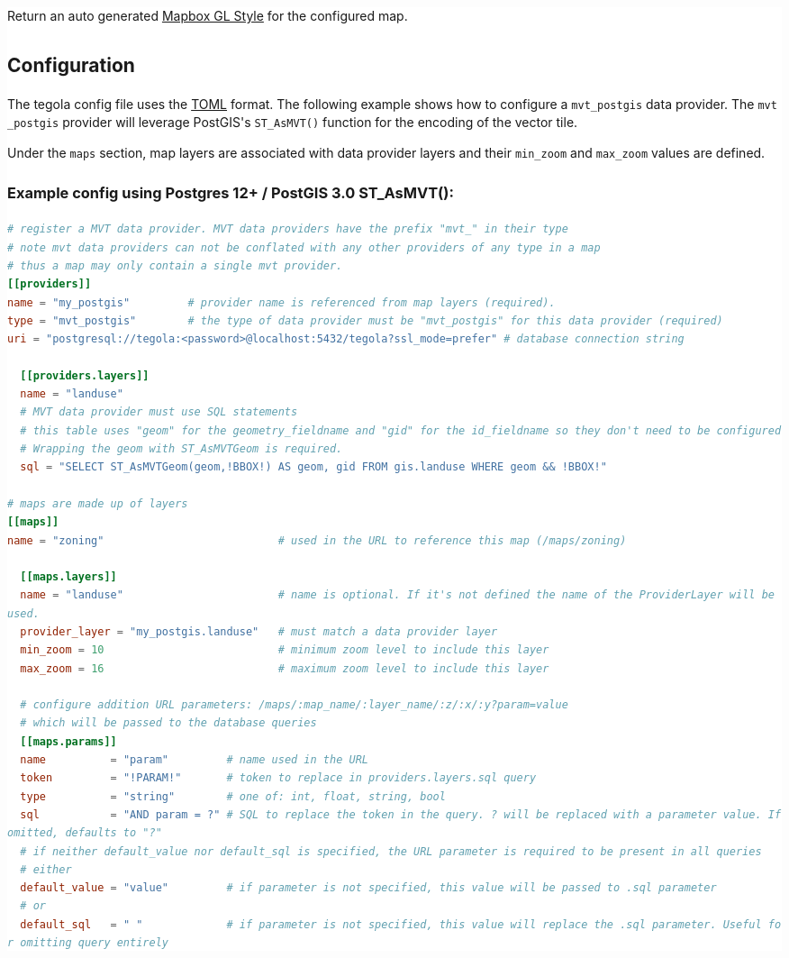 Return an auto generated [Mapbox GL Style](https://www.mapbox.com/mapbox-gl-js/style-spec/) for the configured map.

## Configuration

The tegola config file uses the [TOML](https://github.com/toml-lang/toml) format. The following example shows how to configure a `mvt_postgis` data provider. The `mvt_postgis` provider will leverage PostGIS's `ST_AsMVT()` function for the encoding of the vector tile.

Under the `maps` section, map layers are associated with data provider layers and their `min_zoom` and `max_zoom` values are defined. 

### Example config using Postgres 12+ / PostGIS 3.0 ST_AsMVT():

```toml
# register a MVT data provider. MVT data providers have the prefix "mvt_" in their type
# note mvt data providers can not be conflated with any other providers of any type in a map
# thus a map may only contain a single mvt provider.
[[providers]]
name = "my_postgis"         # provider name is referenced from map layers (required). 
type = "mvt_postgis"        # the type of data provider must be "mvt_postgis" for this data provider (required)
uri = "postgresql://tegola:<password>@localhost:5432/tegola?ssl_mode=prefer" # database connection string

  [[providers.layers]]
  name = "landuse"
  # MVT data provider must use SQL statements
  # this table uses "geom" for the geometry_fieldname and "gid" for the id_fieldname so they don't need to be configured
  # Wrapping the geom with ST_AsMVTGeom is required. 
  sql = "SELECT ST_AsMVTGeom(geom,!BBOX!) AS geom, gid FROM gis.landuse WHERE geom && !BBOX!"

# maps are made up of layers
[[maps]]
name = "zoning"                           # used in the URL to reference this map (/maps/zoning)

  [[maps.layers]]
  name = "landuse"                        # name is optional. If it's not defined the name of the ProviderLayer will be used.
  provider_layer = "my_postgis.landuse"   # must match a data provider layer
  min_zoom = 10                           # minimum zoom level to include this layer
  max_zoom = 16                           # maximum zoom level to include this layer

  # configure addition URL parameters: /maps/:map_name/:layer_name/:z/:x/:y?param=value
  # which will be passed to the database queries
  [[maps.params]]
  name          = "param"         # name used in the URL
  token         = "!PARAM!"       # token to replace in providers.layers.sql query
  type          = "string"        # one of: int, float, string, bool
  sql           = "AND param = ?" # SQL to replace the token in the query. ? will be replaced with a parameter value. If omitted, defaults to "?"
  # if neither default_value nor default_sql is specified, the URL parameter is required to be present in all queries
  # either
  default_value = "value"         # if parameter is not specified, this value will be passed to .sql parameter
  # or
  default_sql   = " "             # if parameter is not specified, this value will replace the .sql parameter. Useful for omitting query entirely
```

